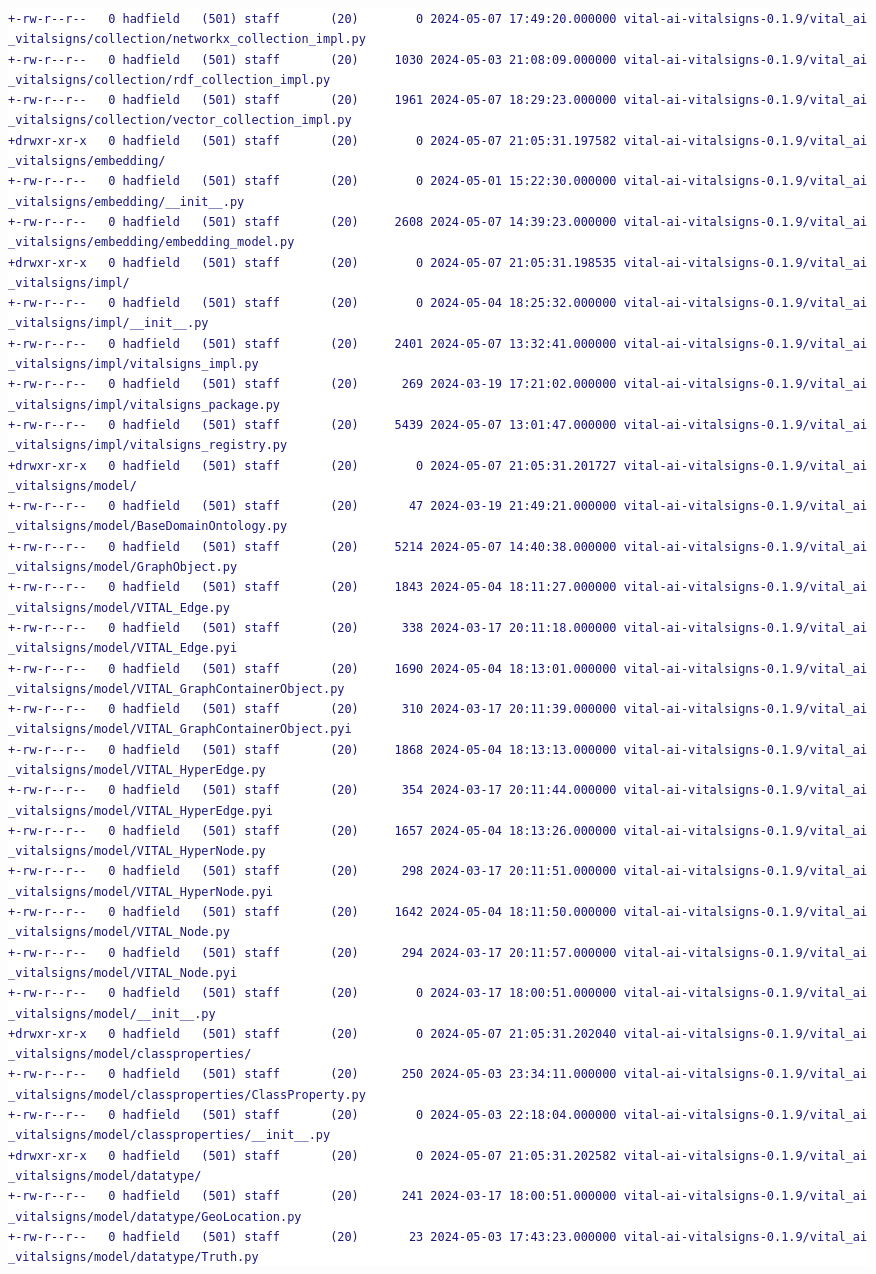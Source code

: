 ```diff
+-rw-r--r--   0 hadfield   (501) staff       (20)        0 2024-05-07 17:49:20.000000 vital-ai-vitalsigns-0.1.9/vital_ai_vitalsigns/collection/networkx_collection_impl.py
+-rw-r--r--   0 hadfield   (501) staff       (20)     1030 2024-05-03 21:08:09.000000 vital-ai-vitalsigns-0.1.9/vital_ai_vitalsigns/collection/rdf_collection_impl.py
+-rw-r--r--   0 hadfield   (501) staff       (20)     1961 2024-05-07 18:29:23.000000 vital-ai-vitalsigns-0.1.9/vital_ai_vitalsigns/collection/vector_collection_impl.py
+drwxr-xr-x   0 hadfield   (501) staff       (20)        0 2024-05-07 21:05:31.197582 vital-ai-vitalsigns-0.1.9/vital_ai_vitalsigns/embedding/
+-rw-r--r--   0 hadfield   (501) staff       (20)        0 2024-05-01 15:22:30.000000 vital-ai-vitalsigns-0.1.9/vital_ai_vitalsigns/embedding/__init__.py
+-rw-r--r--   0 hadfield   (501) staff       (20)     2608 2024-05-07 14:39:23.000000 vital-ai-vitalsigns-0.1.9/vital_ai_vitalsigns/embedding/embedding_model.py
+drwxr-xr-x   0 hadfield   (501) staff       (20)        0 2024-05-07 21:05:31.198535 vital-ai-vitalsigns-0.1.9/vital_ai_vitalsigns/impl/
+-rw-r--r--   0 hadfield   (501) staff       (20)        0 2024-05-04 18:25:32.000000 vital-ai-vitalsigns-0.1.9/vital_ai_vitalsigns/impl/__init__.py
+-rw-r--r--   0 hadfield   (501) staff       (20)     2401 2024-05-07 13:32:41.000000 vital-ai-vitalsigns-0.1.9/vital_ai_vitalsigns/impl/vitalsigns_impl.py
+-rw-r--r--   0 hadfield   (501) staff       (20)      269 2024-03-19 17:21:02.000000 vital-ai-vitalsigns-0.1.9/vital_ai_vitalsigns/impl/vitalsigns_package.py
+-rw-r--r--   0 hadfield   (501) staff       (20)     5439 2024-05-07 13:01:47.000000 vital-ai-vitalsigns-0.1.9/vital_ai_vitalsigns/impl/vitalsigns_registry.py
+drwxr-xr-x   0 hadfield   (501) staff       (20)        0 2024-05-07 21:05:31.201727 vital-ai-vitalsigns-0.1.9/vital_ai_vitalsigns/model/
+-rw-r--r--   0 hadfield   (501) staff       (20)       47 2024-03-19 21:49:21.000000 vital-ai-vitalsigns-0.1.9/vital_ai_vitalsigns/model/BaseDomainOntology.py
+-rw-r--r--   0 hadfield   (501) staff       (20)     5214 2024-05-07 14:40:38.000000 vital-ai-vitalsigns-0.1.9/vital_ai_vitalsigns/model/GraphObject.py
+-rw-r--r--   0 hadfield   (501) staff       (20)     1843 2024-05-04 18:11:27.000000 vital-ai-vitalsigns-0.1.9/vital_ai_vitalsigns/model/VITAL_Edge.py
+-rw-r--r--   0 hadfield   (501) staff       (20)      338 2024-03-17 20:11:18.000000 vital-ai-vitalsigns-0.1.9/vital_ai_vitalsigns/model/VITAL_Edge.pyi
+-rw-r--r--   0 hadfield   (501) staff       (20)     1690 2024-05-04 18:13:01.000000 vital-ai-vitalsigns-0.1.9/vital_ai_vitalsigns/model/VITAL_GraphContainerObject.py
+-rw-r--r--   0 hadfield   (501) staff       (20)      310 2024-03-17 20:11:39.000000 vital-ai-vitalsigns-0.1.9/vital_ai_vitalsigns/model/VITAL_GraphContainerObject.pyi
+-rw-r--r--   0 hadfield   (501) staff       (20)     1868 2024-05-04 18:13:13.000000 vital-ai-vitalsigns-0.1.9/vital_ai_vitalsigns/model/VITAL_HyperEdge.py
+-rw-r--r--   0 hadfield   (501) staff       (20)      354 2024-03-17 20:11:44.000000 vital-ai-vitalsigns-0.1.9/vital_ai_vitalsigns/model/VITAL_HyperEdge.pyi
+-rw-r--r--   0 hadfield   (501) staff       (20)     1657 2024-05-04 18:13:26.000000 vital-ai-vitalsigns-0.1.9/vital_ai_vitalsigns/model/VITAL_HyperNode.py
+-rw-r--r--   0 hadfield   (501) staff       (20)      298 2024-03-17 20:11:51.000000 vital-ai-vitalsigns-0.1.9/vital_ai_vitalsigns/model/VITAL_HyperNode.pyi
+-rw-r--r--   0 hadfield   (501) staff       (20)     1642 2024-05-04 18:11:50.000000 vital-ai-vitalsigns-0.1.9/vital_ai_vitalsigns/model/VITAL_Node.py
+-rw-r--r--   0 hadfield   (501) staff       (20)      294 2024-03-17 20:11:57.000000 vital-ai-vitalsigns-0.1.9/vital_ai_vitalsigns/model/VITAL_Node.pyi
+-rw-r--r--   0 hadfield   (501) staff       (20)        0 2024-03-17 18:00:51.000000 vital-ai-vitalsigns-0.1.9/vital_ai_vitalsigns/model/__init__.py
+drwxr-xr-x   0 hadfield   (501) staff       (20)        0 2024-05-07 21:05:31.202040 vital-ai-vitalsigns-0.1.9/vital_ai_vitalsigns/model/classproperties/
+-rw-r--r--   0 hadfield   (501) staff       (20)      250 2024-05-03 23:34:11.000000 vital-ai-vitalsigns-0.1.9/vital_ai_vitalsigns/model/classproperties/ClassProperty.py
+-rw-r--r--   0 hadfield   (501) staff       (20)        0 2024-05-03 22:18:04.000000 vital-ai-vitalsigns-0.1.9/vital_ai_vitalsigns/model/classproperties/__init__.py
+drwxr-xr-x   0 hadfield   (501) staff       (20)        0 2024-05-07 21:05:31.202582 vital-ai-vitalsigns-0.1.9/vital_ai_vitalsigns/model/datatype/
+-rw-r--r--   0 hadfield   (501) staff       (20)      241 2024-03-17 18:00:51.000000 vital-ai-vitalsigns-0.1.9/vital_ai_vitalsigns/model/datatype/GeoLocation.py
+-rw-r--r--   0 hadfield   (501) staff       (20)       23 2024-05-03 17:43:23.000000 vital-ai-vitalsigns-0.1.9/vital_ai_vitalsigns/model/datatype/Truth.py
```
